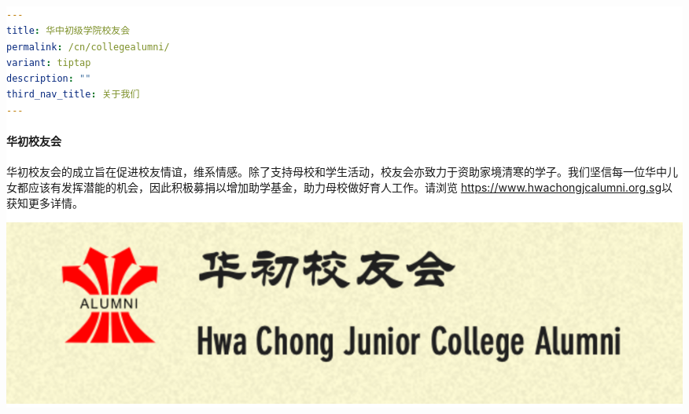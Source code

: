 ```yaml
---
title: 华中初级学院校友会
permalink: /cn/collegealumni/
variant: tiptap
description: ""
third_nav_title: 关于我们
---
```

<h4>华初校友会</h4>
<p>华初校友会的成立旨在促进校友情谊，维系情感。除了支持母校和学生活动，校友会亦致力于资助家境清寒的学子。我们坚信每一位华中儿女都应该有发挥潜能的机会，因此积极募捐以增加助学基金，助力母校做好育人工作。请浏览
<a href="https://www.hwachongjcalumni.org.sg" rel="noopener noreferrer nofollow" target="_blank">https://www.hwachongjcalumni.org.sg</a>以获知更多详情。</p>
<p></p>
<p></p>
<div class="isomer-image-wrapper">
<img style="width: 100%" height="auto" width="100%" alt="" src="/images/hwachongjunioralumni.png">
</div>
<p></p>